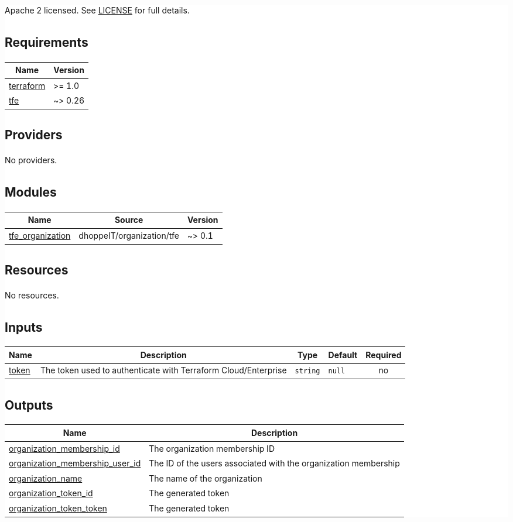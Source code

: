 Apache 2 licensed. See [LICENSE](https://github.com/dhoppeIT/terraform-tfe-organization/blob/main/LICENSE) for full details.


## Requirements

| Name | Version |
|------|---------|
| <a name="requirement_terraform"></a> [terraform](#requirement\_terraform) | >= 1.0 |
| <a name="requirement_tfe"></a> [tfe](#requirement\_tfe) | ~> 0.26 |

## Providers

No providers.

## Modules

| Name | Source | Version |
|------|--------|---------|
| <a name="module_tfe_organization"></a> [tfe\_organization](#module\_tfe\_organization) | dhoppeIT/organization/tfe | ~> 0.1 |

## Resources

No resources.

## Inputs

| Name | Description | Type | Default | Required |
|------|-------------|------|---------|:--------:|
| <a name="input_token"></a> [token](#input\_token) | The token used to authenticate with Terraform Cloud/Enterprise | `string` | `null` | no |

## Outputs

| Name | Description |
|------|-------------|
| <a name="output_organization_membership_id"></a> [organization\_membership\_id](#output\_organization\_membership\_id) | The organization membership ID |
| <a name="output_organization_membership_user_id"></a> [organization\_membership\_user\_id](#output\_organization\_membership\_user\_id) | The ID of the users associated with the organization membership |
| <a name="output_organization_name"></a> [organization\_name](#output\_organization\_name) | The name of the organization |
| <a name="output_organization_token_id"></a> [organization\_token\_id](#output\_organization\_token\_id) | The generated token |
| <a name="output_organization_token_token"></a> [organization\_token\_token](#output\_organization\_token\_token) | The generated token |
